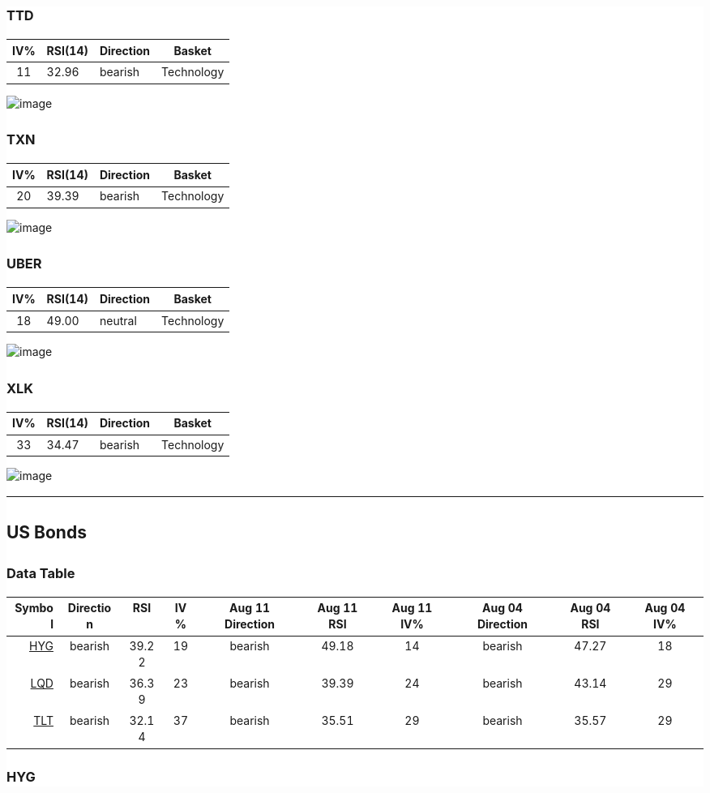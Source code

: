 ### TTD

| IV% | RSI(14) | Direction | Basket |
|:---:|---------|-----------|--------|
| 11 | 32.96 | bearish | Technology |

![image](https://finviz.com/publish/081823/TTDd204991603i.png)

### TXN

| IV% | RSI(14) | Direction | Basket |
|:---:|---------|-----------|--------|
| 20 | 39.39 | bearish | Technology |

![image](https://finviz.com/publish/081823/TXNd205115214i.png)

### UBER

| IV% | RSI(14) | Direction | Basket |
|:---:|---------|-----------|--------|
| 18 | 49.00 | neutral | Technology |

![image](https://finviz.com/publish/081823/UBERd204905167i.png)

### XLK

| IV% | RSI(14) | Direction | Basket |
|:---:|---------|-----------|--------|
| 33 | 34.47 | bearish | Technology |

![image](https://finviz.com/publish/081823/XLKd204905787i.png)


---

## US Bonds

### Data Table

| Symbol | Direction |  RSI  | IV% |Aug 11 Direction | Aug 11 RSI | Aug 11 IV% |Aug 04 Direction | Aug 04 RSI | Aug 04 IV% |
|---:|:--:|:--:|:--:|:--:|:--:|:--:|:--:|:--:|:--:|
|  [HYG](#hyg) |bearish |39.22 |19 |bearish |49.18 |14 |bearish |47.27 |18 |
|  [LQD](#lqd) |bearish |36.39 |23 |bearish |39.39 |24 |bearish |43.14 |29 |
|  [TLT](#tlt) |bearish |32.14 |37 |bearish |35.51 |29 |bearish |35.57 |29 |


### HYG
